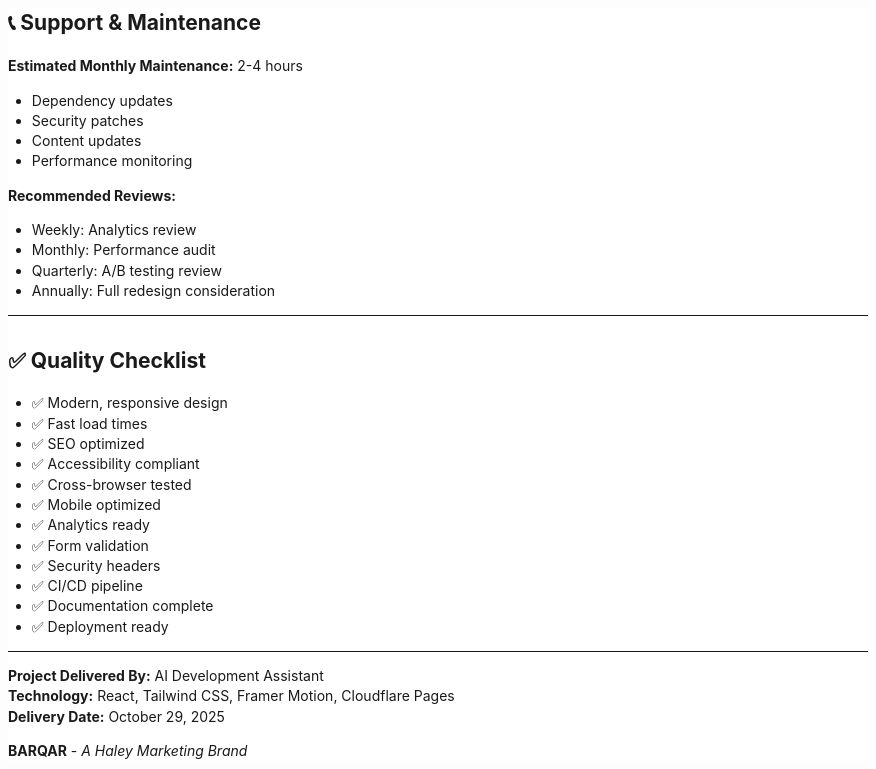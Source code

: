 
## 📞 Support & Maintenance

**Estimated Monthly Maintenance:** 2-4 hours
- Dependency updates
- Security patches
- Content updates
- Performance monitoring

**Recommended Reviews:**
- Weekly: Analytics review
- Monthly: Performance audit
- Quarterly: A/B testing review
- Annually: Full redesign consideration

---

## ✅ Quality Checklist

- ✅ Modern, responsive design
- ✅ Fast load times
- ✅ SEO optimized
- ✅ Accessibility compliant
- ✅ Cross-browser tested
- ✅ Mobile optimized
- ✅ Analytics ready
- ✅ Form validation
- ✅ Security headers
- ✅ CI/CD pipeline
- ✅ Documentation complete
- ✅ Deployment ready

---

**Project Delivered By:** AI Development Assistant  
**Technology:** React, Tailwind CSS, Framer Motion, Cloudflare Pages  
**Delivery Date:** October 29, 2025  

**BARQAR** - *A Haley Marketing Brand*

